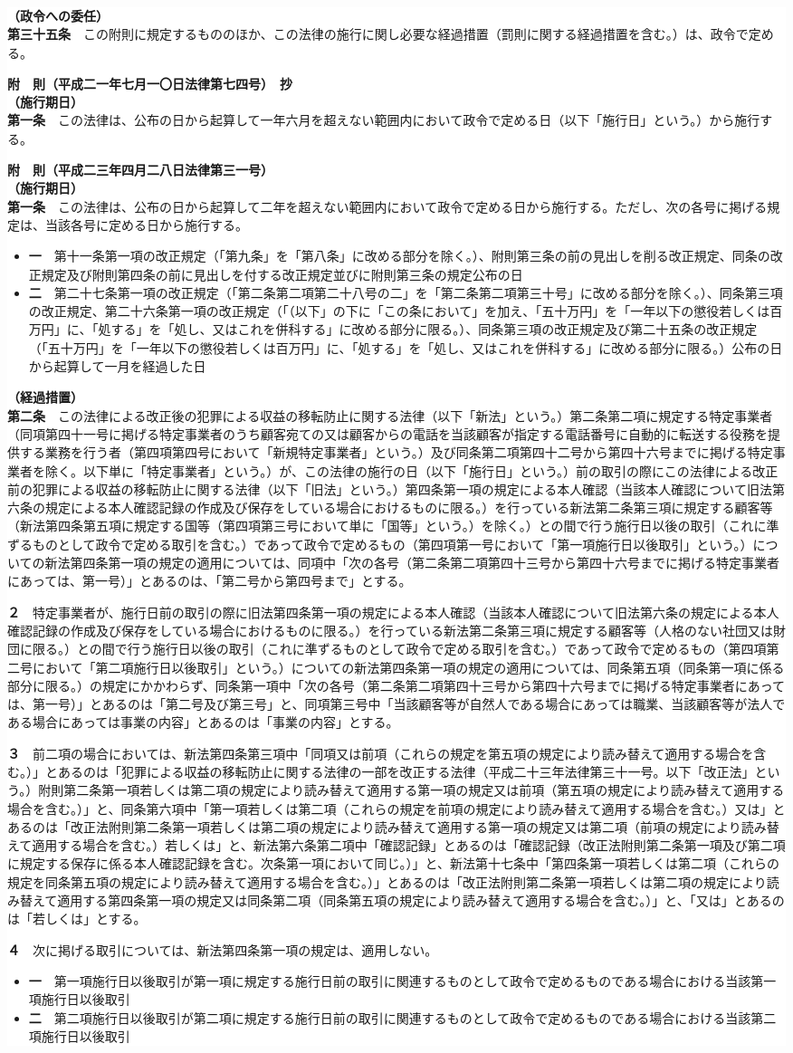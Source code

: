 **（政令への委任）**  
**第三十五条**　この附則に規定するもののほか、この法律の施行に関し必要な経過措置（罰則に関する経過措置を含む。）は、政令で定める。  
  
**附　則（平成二一年七月一〇日法律第七四号）　抄**  
**（施行期日）**  
**第一条**　この法律は、公布の日から起算して一年六月を超えない範囲内において政令で定める日（以下「施行日」という。）から施行する。  
  
**附　則（平成二三年四月二八日法律第三一号）**  
**（施行期日）**  
**第一条**　この法律は、公布の日から起算して二年を超えない範囲内において政令で定める日から施行する。ただし、次の各号に掲げる規定は、当該各号に定める日から施行する。  
* **一**　第十一条第一項の改正規定（「第九条」を「第八条」に改める部分を除く。）、附則第三条の前の見出しを削る改正規定、同条の改正規定及び附則第四条の前に見出しを付する改正規定並びに附則第三条の規定公布の日  
* **二**　第二十七条第一項の改正規定（「第二条第二項第二十八号の二」を「第二条第二項第三十号」に改める部分を除く。）、同条第三項の改正規定、第二十六条第一項の改正規定（「（以下」の下に「この条において」を加え、「五十万円」を「一年以下の懲役若しくは百万円」に、「処する」を「処し、又はこれを併科する」に改める部分に限る。）、同条第三項の改正規定及び第二十五条の改正規定（「五十万円」を「一年以下の懲役若しくは百万円」に、「処する」を「処し、又はこれを併科する」に改める部分に限る。）公布の日から起算して一月を経過した日  
  
**（経過措置）**  
**第二条**　この法律による改正後の犯罪による収益の移転防止に関する法律（以下「新法」という。）第二条第二項に規定する特定事業者（同項第四十一号に掲げる特定事業者のうち顧客宛ての又は顧客からの電話を当該顧客が指定する電話番号に自動的に転送する役務を提供する業務を行う者（第四項第四号において「新規特定事業者」という。）及び同条第二項第四十二号から第四十六号までに掲げる特定事業者を除く。以下単に「特定事業者」という。）が、この法律の施行の日（以下「施行日」という。）前の取引の際にこの法律による改正前の犯罪による収益の移転防止に関する法律（以下「旧法」という。）第四条第一項の規定による本人確認（当該本人確認について旧法第六条の規定による本人確認記録の作成及び保存をしている場合におけるものに限る。）を行っている新法第二条第三項に規定する顧客等（新法第四条第五項に規定する国等（第四項第三号において単に「国等」という。）を除く。）との間で行う施行日以後の取引（これに準ずるものとして政令で定める取引を含む。）であって政令で定めるもの（第四項第一号において「第一項施行日以後取引」という。）についての新法第四条第一項の規定の適用については、同項中「次の各号（第二条第二項第四十三号から第四十六号までに掲げる特定事業者にあっては、第一号）」とあるのは、「第二号から第四号まで」とする。  
  
**２**　特定事業者が、施行日前の取引の際に旧法第四条第一項の規定による本人確認（当該本人確認について旧法第六条の規定による本人確認記録の作成及び保存をしている場合におけるものに限る。）を行っている新法第二条第三項に規定する顧客等（人格のない社団又は財団に限る。）との間で行う施行日以後の取引（これに準ずるものとして政令で定める取引を含む。）であって政令で定めるもの（第四項第二号において「第二項施行日以後取引」という。）についての新法第四条第一項の規定の適用については、同条第五項（同条第一項に係る部分に限る。）の規定にかかわらず、同条第一項中「次の各号（第二条第二項第四十三号から第四十六号までに掲げる特定事業者にあっては、第一号）」とあるのは「第二号及び第三号」と、同項第三号中「当該顧客等が自然人である場合にあっては職業、当該顧客等が法人である場合にあっては事業の内容」とあるのは「事業の内容」とする。  
  
**３**　前二項の場合においては、新法第四条第三項中「同項又は前項（これらの規定を第五項の規定により読み替えて適用する場合を含む。）」とあるのは「犯罪による収益の移転防止に関する法律の一部を改正する法律（平成二十三年法律第三十一号。以下「改正法」という。）附則第二条第一項若しくは第二項の規定により読み替えて適用する第一項の規定又は前項（第五項の規定により読み替えて適用する場合を含む。）」と、同条第六項中「第一項若しくは第二項（これらの規定を前項の規定により読み替えて適用する場合を含む。）又は」とあるのは「改正法附則第二条第一項若しくは第二項の規定により読み替えて適用する第一項の規定又は第二項（前項の規定により読み替えて適用する場合を含む。）若しくは」と、新法第六条第二項中「確認記録」とあるのは「確認記録（改正法附則第二条第一項及び第二項に規定する保存に係る本人確認記録を含む。次条第一項において同じ。）」と、新法第十七条中「第四条第一項若しくは第二項（これらの規定を同条第五項の規定により読み替えて適用する場合を含む。）」とあるのは「改正法附則第二条第一項若しくは第二項の規定により読み替えて適用する第四条第一項の規定又は同条第二項（同条第五項の規定により読み替えて適用する場合を含む。）」と、「又は」とあるのは「若しくは」とする。  
  
**４**　次に掲げる取引については、新法第四条第一項の規定は、適用しない。  
* **一**　第一項施行日以後取引が第一項に規定する施行日前の取引に関連するものとして政令で定めるものである場合における当該第一項施行日以後取引  
* **二**　第二項施行日以後取引が第二項に規定する施行日前の取引に関連するものとして政令で定めるものである場合における当該第二項施行日以後取引  
